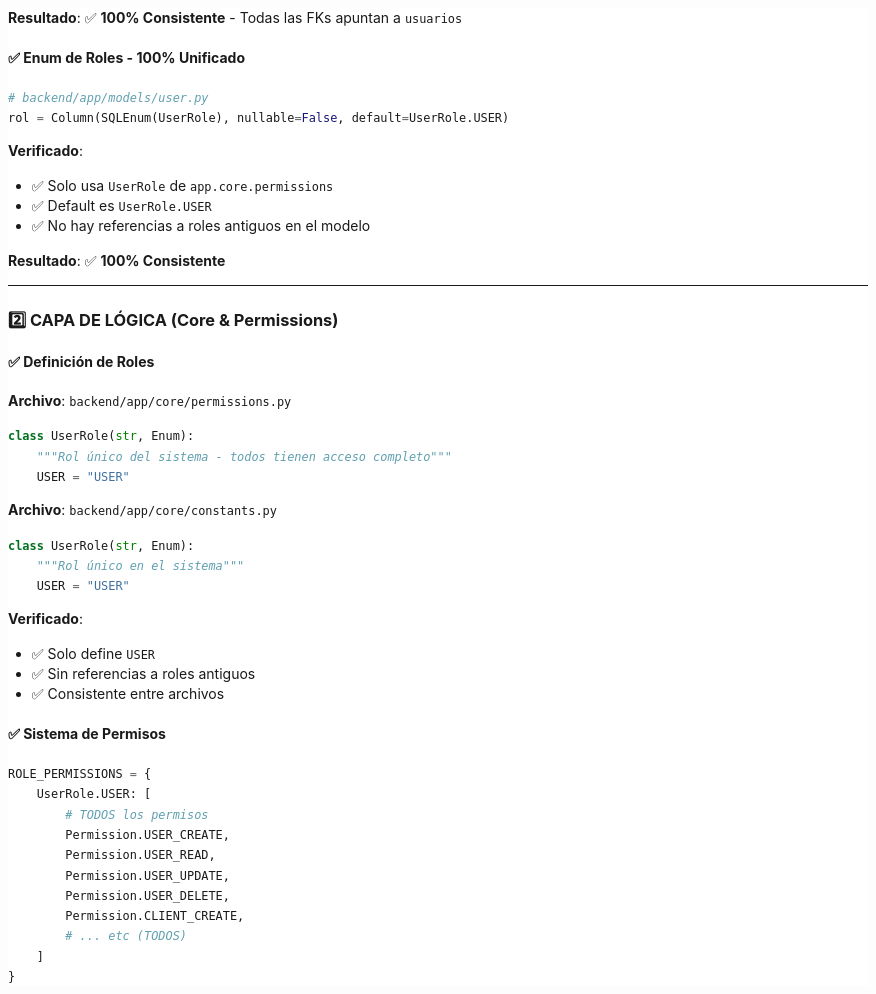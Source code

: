 **Resultado**: ✅ **100% Consistente** - Todas las FKs apuntan a `usuarios`

#### ✅ Enum de Roles - 100% Unificado

```python
# backend/app/models/user.py
rol = Column(SQLEnum(UserRole), nullable=False, default=UserRole.USER)
```

**Verificado**:
- ✅ Solo usa `UserRole` de `app.core.permissions`
- ✅ Default es `UserRole.USER`
- ✅ No hay referencias a roles antiguos en el modelo

**Resultado**: ✅ **100% Consistente**

---

### 2️⃣ CAPA DE LÓGICA (Core & Permissions)

#### ✅ Definición de Roles

**Archivo**: `backend/app/core/permissions.py`
```python
class UserRole(str, Enum):
    """Rol único del sistema - todos tienen acceso completo"""
    USER = "USER"
```

**Archivo**: `backend/app/core/constants.py`
```python
class UserRole(str, Enum):
    """Rol único en el sistema"""
    USER = "USER"
```

**Verificado**:
- ✅ Solo define `USER`
- ✅ Sin referencias a roles antiguos
- ✅ Consistente entre archivos

#### ✅ Sistema de Permisos

```python
ROLE_PERMISSIONS = {
    UserRole.USER: [
        # TODOS los permisos
        Permission.USER_CREATE,
        Permission.USER_READ,
        Permission.USER_UPDATE,
        Permission.USER_DELETE,
        Permission.CLIENT_CREATE,
        # ... etc (TODOS)
    ]
}
```
